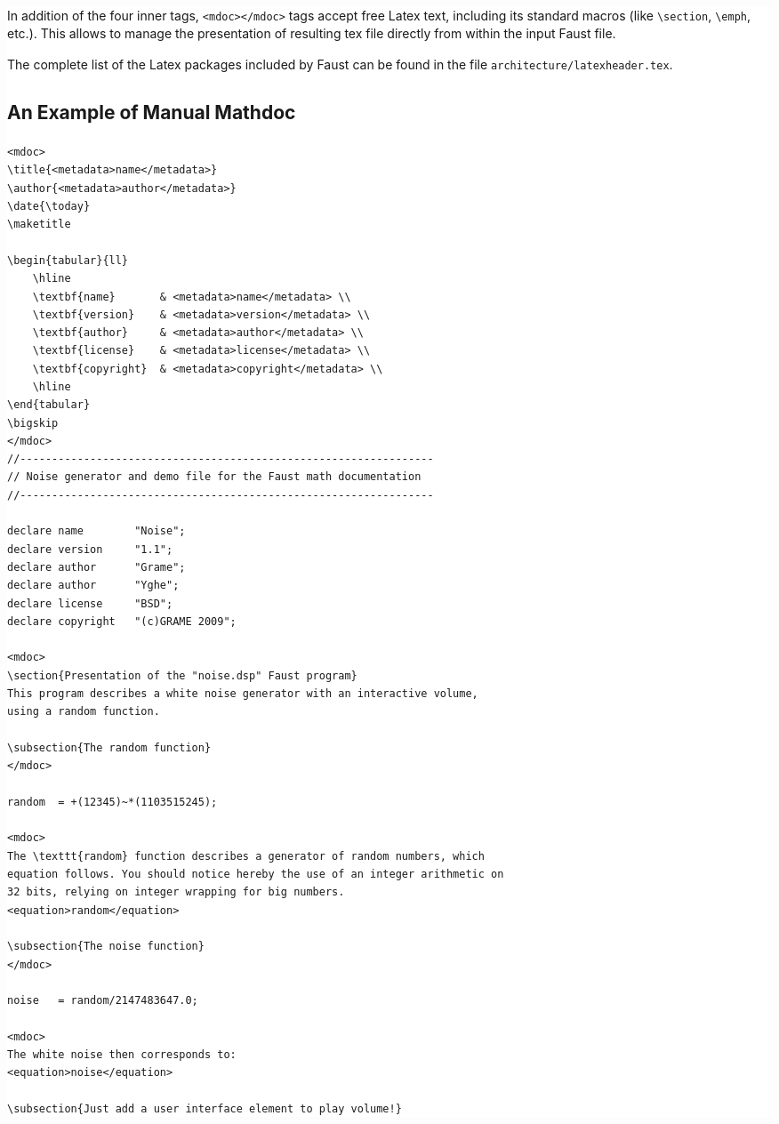 In addition of the four inner tags, `<mdoc></mdoc>` tags accept free Latex text, including its standard macros (like `\section`, `\emph`, etc.). This allows to manage the presentation of resulting tex file directly from within the input Faust file. 

The complete list of the Latex packages included by Faust can be found in the file `architecture/latexheader.tex`.

## An Example of Manual Mathdoc

```
<mdoc>
\title{<metadata>name</metadata>}
\author{<metadata>author</metadata>}
\date{\today}
\maketitle

\begin{tabular}{ll}
	\hline
	\textbf{name}		& <metadata>name</metadata> \\
	\textbf{version} 	& <metadata>version</metadata> \\
	\textbf{author} 	& <metadata>author</metadata> \\
	\textbf{license} 	& <metadata>license</metadata> \\
	\textbf{copyright} 	& <metadata>copyright</metadata> \\
	\hline
\end{tabular}
\bigskip
</mdoc>
//-----------------------------------------------------------------
// Noise generator and demo file for the Faust math documentation
//-----------------------------------------------------------------

declare name 		"Noise";
declare version 	"1.1";
declare author 		"Grame";
declare author 		"Yghe";
declare license 	"BSD";
declare copyright 	"(c)GRAME 2009";

<mdoc>
\section{Presentation of the "noise.dsp" Faust program}
This program describes a white noise generator with an interactive volume, 
using a random function.

\subsection{The random function}
</mdoc>

random  = +(12345)~*(1103515245);

<mdoc>
The \texttt{random} function describes a generator of random numbers, which 
equation follows. You should notice hereby the use of an integer arithmetic on 
32 bits, relying on integer wrapping for big numbers.
<equation>random</equation>

\subsection{The noise function}
</mdoc>

noise   = random/2147483647.0;

<mdoc>
The white noise then corresponds to:
<equation>noise</equation>

\subsection{Just add a user interface element to play volume!}
```
